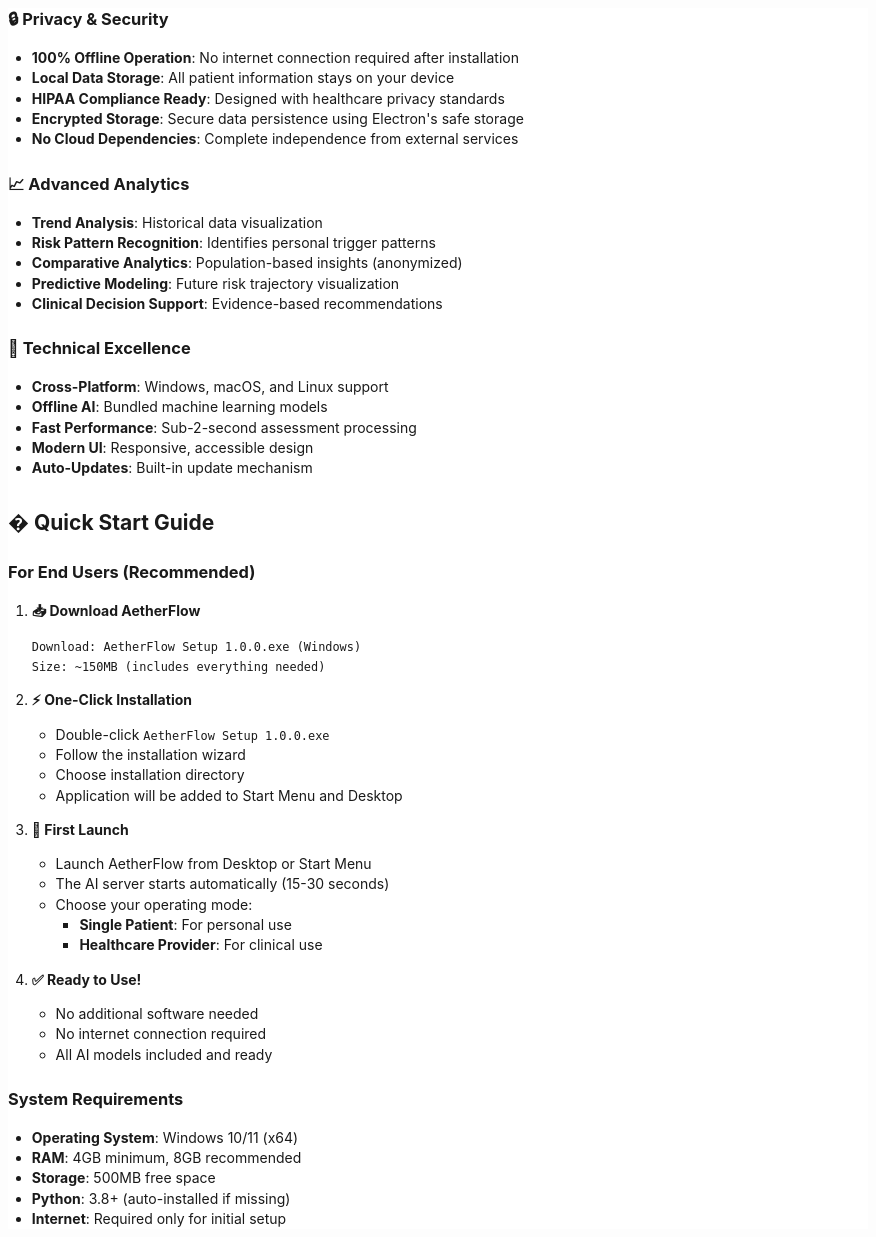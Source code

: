 ### 🔒 **Privacy & Security**
- **100% Offline Operation**: No internet connection required after installation
- **Local Data Storage**: All patient information stays on your device
- **HIPAA Compliance Ready**: Designed with healthcare privacy standards
- **Encrypted Storage**: Secure data persistence using Electron's safe storage
- **No Cloud Dependencies**: Complete independence from external services

### 📈 **Advanced Analytics**
- **Trend Analysis**: Historical data visualization
- **Risk Pattern Recognition**: Identifies personal trigger patterns
- **Comparative Analytics**: Population-based insights (anonymized)
- **Predictive Modeling**: Future risk trajectory visualization
- **Clinical Decision Support**: Evidence-based recommendations

### 🔧 **Technical Excellence**
- **Cross-Platform**: Windows, macOS, and Linux support
- **Offline AI**: Bundled machine learning models
- **Fast Performance**: Sub-2-second assessment processing
- **Modern UI**: Responsive, accessible design
- **Auto-Updates**: Built-in update mechanism

## � Quick Start Guide

### **For End Users (Recommended)**

1. **📥 Download AetherFlow**
   ```
   Download: AetherFlow Setup 1.0.0.exe (Windows)
   Size: ~150MB (includes everything needed)
   ```

2. **⚡ One-Click Installation**
   - Double-click `AetherFlow Setup 1.0.0.exe`
   - Follow the installation wizard
   - Choose installation directory
   - Application will be added to Start Menu and Desktop

3. **🎯 First Launch**
   - Launch AetherFlow from Desktop or Start Menu
   - The AI server starts automatically (15-30 seconds)
   - Choose your operating mode:
     - **Single Patient**: For personal use
     - **Healthcare Provider**: For clinical use

4. **✅ Ready to Use!**
   - No additional software needed
   - No internet connection required
   - All AI models included and ready

### **System Requirements**
- **Operating System**: Windows 10/11 (x64)
- **RAM**: 4GB minimum, 8GB recommended
- **Storage**: 500MB free space
- **Python**: 3.8+ (auto-installed if missing)
- **Internet**: Required only for initial setup
